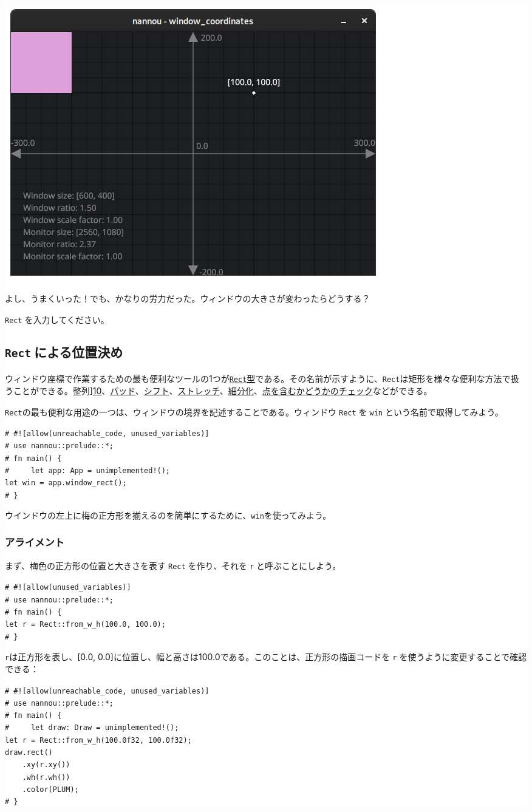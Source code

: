 ```rust,no_run
```

![window_coordinates.rs][8]


よし、うまくいった！でも、かなりの労力だった。ウィンドウの大きさが変わったらどうする？


`Rect` を入力してください。


## `Rect` による位置決め


ウィンドウ座標で作業するための最も便利なツールの1つが[`Rect`型][9]である。その名前が示すように、`Rect`は矩形を様々な便利な方法で扱うことができる。整列][10]、[パッド][11]、[シフト][12]、[ストレッチ][13]、[細分化][14]、[点を含むかどうかのチェック][15]などができる。


`Rect`の最も便利な用途の一つは、ウィンドウの境界を記述することである。ウィンドウ `Rect` を `win` という名前で取得してみよう。

```rust,no_run
# #![allow(unreachable_code, unused_variables)]
# use nannou::prelude::*;
# fn main() {
#     let app: App = unimplemented!();
let win = app.window_rect();
# }
```


ウインドウの左上に梅の正方形を揃えるのを簡単にするために、`win`を使ってみよう。


### アライメント


まず、梅色の正方形の位置と大きさを表す `Rect` を作り、それを `r` と呼ぶことにしよう。

```rust,no_run
# #![allow(unused_variables)]
# use nannou::prelude::*;
# fn main() {
let r = Rect::from_w_h(100.0, 100.0);
# }
```


`r`は正方形を表し、[0.0, 0.0]に位置し、幅と高さは100.0である。このことは、正方形の描画コードを `r` を使うように変更することで確認できる：

```rust,no_run
# #![allow(unreachable_code, unused_variables)]
# use nannou::prelude::*;
# fn main() {
#     let draw: Draw = unimplemented!();
let r = Rect::from_w_h(100.0f32, 100.0f32);
draw.rect()
    .xy(r.xy())
    .wh(r.wh())
    .color(PLUM);
# }
```


[1]: https://docs.rs/winit/latest/winit/dpi/index.html
[2]: https://github.com/nannou-org/nannou/tree/master/examples/nannou_basics/window_coordinates.rs
[3]: ./images/window_coordinates_example.png
[4]: https://en.wikipedia.org/wiki/Cartesian_coordinate_system
[5]: ./images/window_coordinates_example2.png
[6]: ./images/window_coordinates_example3.png
[7]: ./images/window_coordinates_example4.png
[8]: ./images/window_coordinates_example5.png
[9]: https://docs.rs/nannou/latest/nannou/geom/rect/struct.Rect.html
[10]: https://docs.rs/nannou/latest/nannou/geom/rect/struct.Rect.html#method.align_left_of
[11]: https://docs.rs/nannou/latest/nannou/geom/rect/struct.Rect.html#method.pad
[12]: https://docs.rs/nannou/latest/nannou/geom/rect/struct.Rect.html#method.shift
[13]: https://docs.rs/nannou/latest/nannou/geom/rect/struct.Rect.html#method.stretch_to_point
[14]: https://docs.rs/nannou/latest/nannou/geom/rect/struct.Rect.html#method.subdivisions_iter
[15]: https://docs.rs/nannou/latest/nannou/geom/rect/struct.Rect.html#method.contains
[16]: ./images/window_coordinates_example6.png
[17]: ./images/window_coordinates_example7.png
[18]: ./images/window_coordinates_example8.png
[19]: ./images/window_coordinates_example9.png
[20]: https://guide.nannou.cc/tutorials.html#drawing